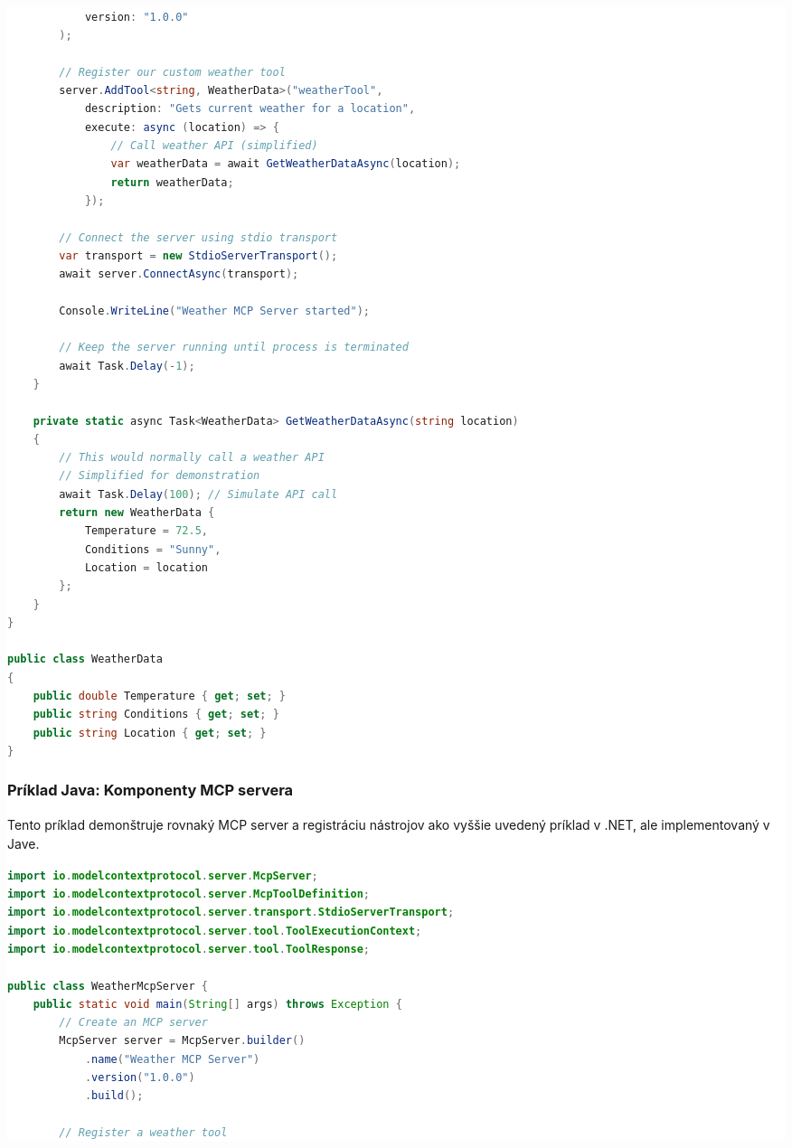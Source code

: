 ```csharp
            version: "1.0.0"
        );
        
        // Register our custom weather tool
        server.AddTool<string, WeatherData>("weatherTool", 
            description: "Gets current weather for a location",
            execute: async (location) => {
                // Call weather API (simplified)
                var weatherData = await GetWeatherDataAsync(location);
                return weatherData;
            });
        
        // Connect the server using stdio transport
        var transport = new StdioServerTransport();
        await server.ConnectAsync(transport);
        
        Console.WriteLine("Weather MCP Server started");
        
        // Keep the server running until process is terminated
        await Task.Delay(-1);
    }
    
    private static async Task<WeatherData> GetWeatherDataAsync(string location)
    {
        // This would normally call a weather API
        // Simplified for demonstration
        await Task.Delay(100); // Simulate API call
        return new WeatherData { 
            Temperature = 72.5,
            Conditions = "Sunny",
            Location = location
        };
    }
}

public class WeatherData
{
    public double Temperature { get; set; }
    public string Conditions { get; set; }
    public string Location { get; set; }
}
```

### Príklad Java: Komponenty MCP servera

Tento príklad demonštruje rovnaký MCP server a registráciu nástrojov ako vyššie uvedený príklad v .NET, ale implementovaný v Jave.

```java
import io.modelcontextprotocol.server.McpServer;
import io.modelcontextprotocol.server.McpToolDefinition;
import io.modelcontextprotocol.server.transport.StdioServerTransport;
import io.modelcontextprotocol.server.tool.ToolExecutionContext;
import io.modelcontextprotocol.server.tool.ToolResponse;

public class WeatherMcpServer {
    public static void main(String[] args) throws Exception {
        // Create an MCP server
        McpServer server = McpServer.builder()
            .name("Weather MCP Server")
            .version("1.0.0")
            .build();
            
        // Register a weather tool
```